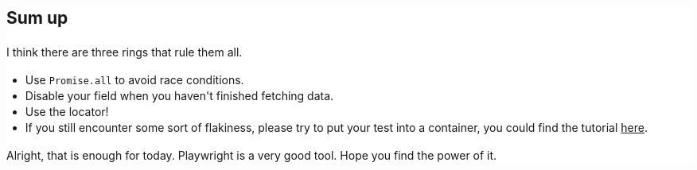 ## Sum up

I think there are three rings that rule them all.

- Use `Promise.all` to avoid race conditions.
- Disable your field when you haven't finished fetching data.
- Use the locator!
- If you still encounter some sort of flakiness, please try to put your test into a container, you could find the tutorial [here](/dev-notes/run-playwright-integration-test-in-docker-container).

Alright, that is enough for today. Playwright is a very good tool. Hope you find the power of it.

[^1]: [Playwright - Auto-waiting](https://playwright.dev/docs/actionability)
[^2]:  [doc: Why use Promise.all when await works? #5470](https://github.com/microsoft/playwright/issues/5470)
[^3]: [[BUG] Multiple type commands in one Promise.all do not resolve correctly #12776](https://github.com/microsoft/playwright/issues/12776)
[^4]: [Playwright - Page](https://playwright.dev/docs/api/class-page#page-wait-for-event)
[^5]: [Playwrihgt - locator.waitFor](https://playwright.dev/docs/api/class-locator#locator-wait-for)
[^6]: [Playwright - Debug](https://playwright.dev/docs/debug)
[^7]: [Playwright - Debug#PWDEBUG](https://playwright.dev/docs/debug#pwdebug)
[^8]: [Playwright - CLI#Reference](https://playwright.dev/docs/test-cli#reference)
[^9]: [Playwright - Trace Viewer](https://playwright.dev/docs/trace-viewer-intro)
[^10]: [End-to-End Testing: Fixing a Flaky Test and Avoiding Sleeps with Playwright](https://rwoll.dev/posts/understanding-flaky-tests-and-avoiding-timeouts-with-playwright)
[^11]: [Parallelism and sharding](https://playwright.dev/docs/test-parallel)
[^12]: [Playwright - Parallelism and sharding#Contro test order](https://playwright.dev/docs/next/test-parallel#control-test-order)